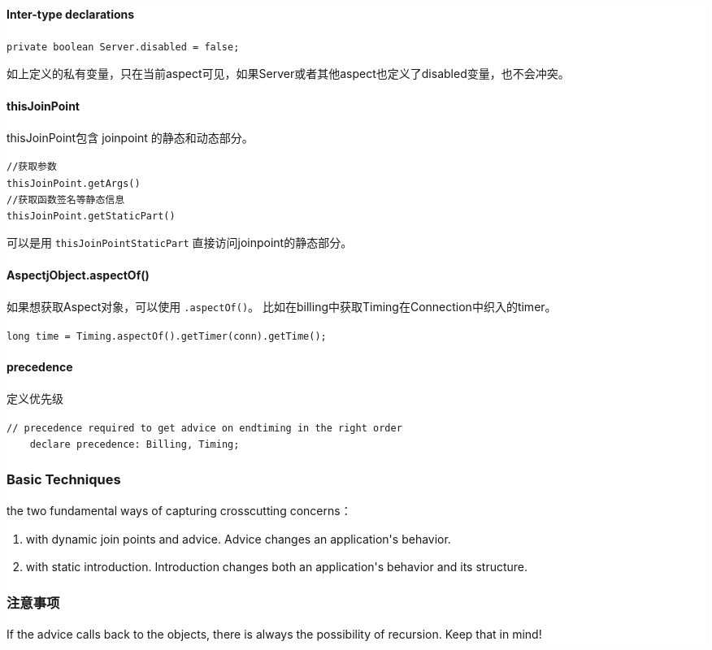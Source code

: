 #### Inter-type declarations
```
private boolean Server.disabled = false;
```
如上定义的私有变量，只在当前aspect可见，如果Server或者其他aspect也定义了disabled变量，也不会冲突。

#### thisJoinPoint
thisJoinPoint包含 joinpoint 的静态和动态部分。
```
//获取参数
thisJoinPoint.getArgs()
//获取函数签名等静态信息
thisJoinPoint.getStaticPart()
```

可以是用 `thisJoinPointStaticPart` 直接访问joinpoint的静态部分。

#### AspectjObject.aspectOf()
如果想获取Aspect对象，可以使用 `.aspectOf()`。
比如在billing中获取Timing在Connection中织入的timer。
```
long time = Timing.aspectOf().getTimer(conn).getTime();
```

#### precedence
定义优先级
```
// precedence required to get advice on endtiming in the right order
    declare precedence: Billing, Timing;
```

### Basic Techniques
the two fundamental ways of capturing crosscutting concerns：
1. with dynamic join points and advice. Advice changes an application's behavior.

2. with static introduction.  Introduction changes both an application's behavior and its structure.

### 注意事项
If the advice calls back to the objects, there is always the possibility of recursion. Keep that in mind!


